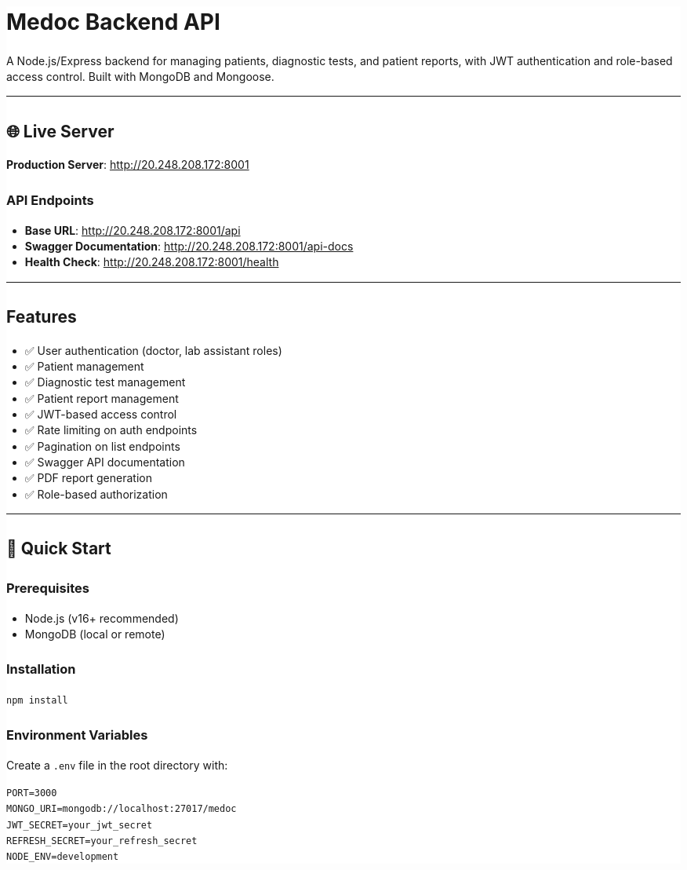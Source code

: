 # Medoc Backend API

A Node.js/Express backend for managing patients, diagnostic tests, and patient reports, with JWT authentication and role-based access control. Built with MongoDB and Mongoose.

---

## 🌐 Live Server

**Production Server**: http://20.248.208.172:8001

### API Endpoints
- **Base URL**: http://20.248.208.172:8001/api
- **Swagger Documentation**: http://20.248.208.172:8001/api-docs
- **Health Check**: http://20.248.208.172:8001/health

---

## Features
- ✅ User authentication (doctor, lab assistant roles)
- ✅ Patient management
- ✅ Diagnostic test management
- ✅ Patient report management
- ✅ JWT-based access control
- ✅ Rate limiting on auth endpoints
- ✅ Pagination on list endpoints
- ✅ Swagger API documentation
- ✅ PDF report generation
- ✅ Role-based authorization

---

## 🚀 Quick Start

### Prerequisites
- Node.js (v16+ recommended)
- MongoDB (local or remote)

### Installation
```bash
npm install
```

### Environment Variables
Create a `.env` file in the root directory with:
```env
PORT=3000
MONGO_URI=mongodb://localhost:27017/medoc
JWT_SECRET=your_jwt_secret
REFRESH_SECRET=your_refresh_secret
NODE_ENV=development
```
